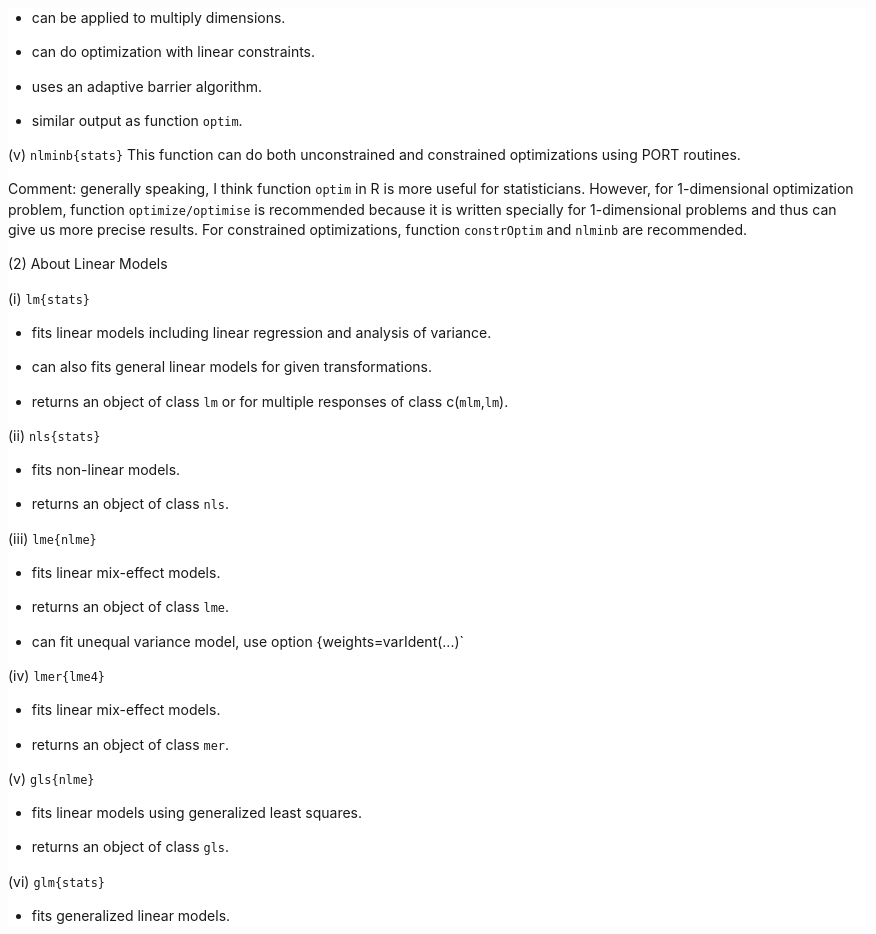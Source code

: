 - can be applied to multiply dimensions.

- can do optimization with linear constraints.

- uses an adaptive barrier algorithm.

- similar output as function `optim`.

(v) `nlminb{stats}`
This function can do both unconstrained and constrained optimizations using PORT routines.

Comment: generally speaking, I think function `optim` in R is
more useful for statisticians. However, for 1-dimensional
optimization problem, function `optimize/optimise` is
recommended because it is written specially for 1-dimensional
problems and thus can give us more precise results. For
constrained optimizations, function `constrOptim` and `nlminb`
are recommended.

(2) About Linear Models

(i) `lm{stats}`

- fits linear models including linear regression and
    analysis of variance.

- can also fits general linear models for given
    transformations.

- returns an object of class `lm` or for multiple
    responses of class c(`mlm`,`lm`).

(ii) `nls{stats}`

- fits non-linear models.

- returns an object of class `nls`.

(iii) `lme{nlme}`

- fits linear mix-effect models.

- returns an object of class `lme`.

- can fit unequal variance model, use option 
    {weights=varIdent(...)`

(iv) `lmer{lme4}`

- fits linear mix-effect models.

- returns an object of class `mer`.

(v) `gls{nlme}`

- fits linear models using generalized least squares.

- returns an object of class `gls`.

(vi) `glm{stats}`

- fits generalized linear models.
